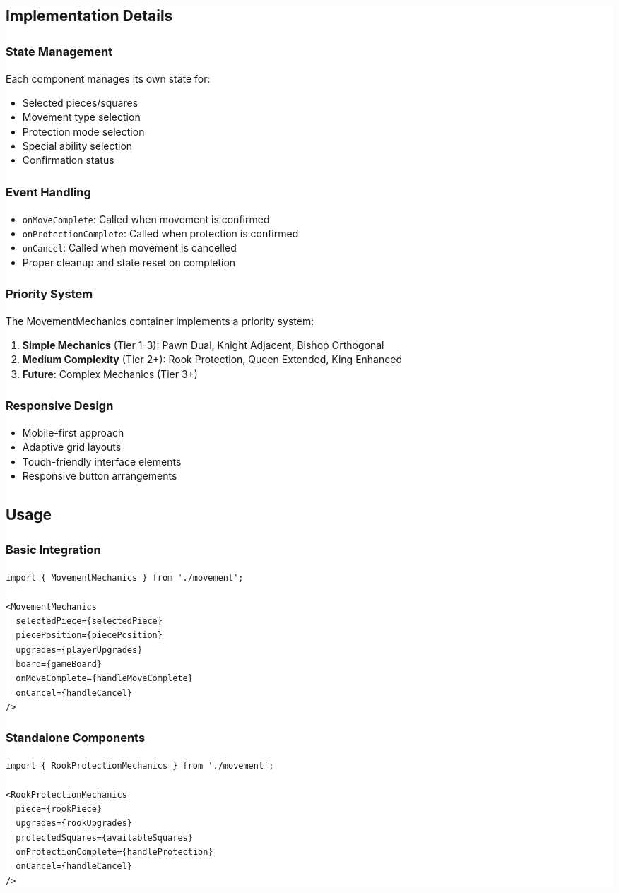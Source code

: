 ## Implementation Details

### State Management
Each component manages its own state for:
- Selected pieces/squares
- Movement type selection
- Protection mode selection
- Special ability selection
- Confirmation status

### Event Handling
- `onMoveComplete`: Called when movement is confirmed
- `onProtectionComplete`: Called when protection is confirmed
- `onCancel`: Called when movement is cancelled
- Proper cleanup and state reset on completion

### Priority System
The MovementMechanics container implements a priority system:
1. **Simple Mechanics** (Tier 1-3): Pawn Dual, Knight Adjacent, Bishop Orthogonal
2. **Medium Complexity** (Tier 2+): Rook Protection, Queen Extended, King Enhanced
3. **Future**: Complex Mechanics (Tier 3+)

### Responsive Design
- Mobile-first approach
- Adaptive grid layouts
- Touch-friendly interface elements
- Responsive button arrangements

## Usage

### Basic Integration
```tsx
import { MovementMechanics } from './movement';

<MovementMechanics
  selectedPiece={selectedPiece}
  piecePosition={piecePosition}
  upgrades={playerUpgrades}
  board={gameBoard}
  onMoveComplete={handleMoveComplete}
  onCancel={handleCancel}
/>
```

### Standalone Components
```tsx
import { RookProtectionMechanics } from './movement';

<RookProtectionMechanics
  piece={rookPiece}
  upgrades={rookUpgrades}
  protectedSquares={availableSquares}
  onProtectionComplete={handleProtection}
  onCancel={handleCancel}
/>
```
